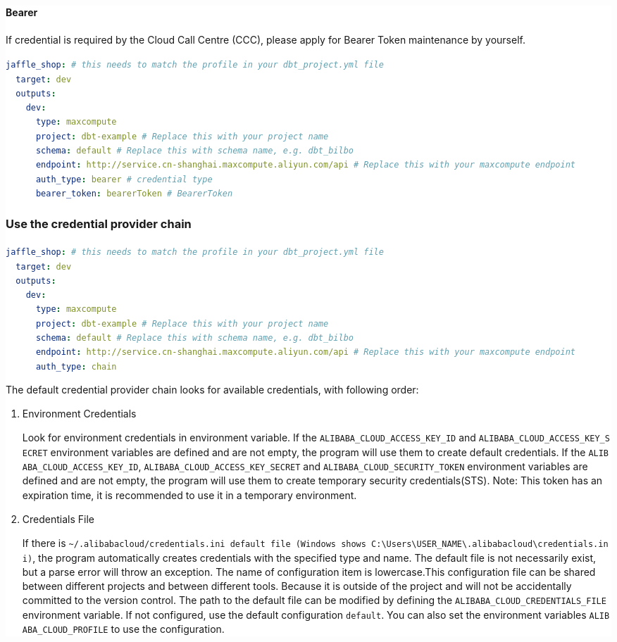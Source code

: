 #### Bearer

If credential is required by the Cloud Call Centre (CCC), please apply for Bearer Token maintenance by yourself.

```yaml
jaffle_shop: # this needs to match the profile in your dbt_project.yml file
  target: dev
  outputs:
    dev:
      type: maxcompute
      project: dbt-example # Replace this with your project name
      schema: default # Replace this with schema name, e.g. dbt_bilbo
      endpoint: http://service.cn-shanghai.maxcompute.aliyun.com/api # Replace this with your maxcompute endpoint
      auth_type: bearer # credential type
      bearer_token: bearerToken # BearerToken
```

### Use the credential provider chain

```yaml
jaffle_shop: # this needs to match the profile in your dbt_project.yml file
  target: dev
  outputs:
    dev:
      type: maxcompute
      project: dbt-example # Replace this with your project name
      schema: default # Replace this with schema name, e.g. dbt_bilbo
      endpoint: http://service.cn-shanghai.maxcompute.aliyun.com/api # Replace this with your maxcompute endpoint
      auth_type: chain
```

The default credential provider chain looks for available credentials, with following order:

1. Environment Credentials

    Look for environment credentials in environment variable. If the `ALIBABA_CLOUD_ACCESS_KEY_ID` and `ALIBABA_CLOUD_ACCESS_KEY_SECRET` environment variables are defined and are not empty, the program will use them to create default credentials. If the `ALIBABA_CLOUD_ACCESS_KEY_ID`, `ALIBABA_CLOUD_ACCESS_KEY_SECRET` and `ALIBABA_CLOUD_SECURITY_TOKEN` environment variables are defined and are not empty, the program will use them to create temporary security credentials(STS). Note: This token has an expiration time, it is recommended to use it in a temporary environment.

2. Credentials File

    If there is `~/.alibabacloud/credentials.ini default file (Windows shows C:\Users\USER_NAME\.alibabacloud\credentials.ini)`, the program automatically creates credentials with the specified type and name. The default file is not necessarily exist, but a parse error will throw an exception. The name of configuration item is lowercase.This configuration file can be shared between different projects and between different tools. Because it is outside of the project and will not be accidentally committed to the version control. The path to the default file can be modified by defining the `ALIBABA_CLOUD_CREDENTIALS_FILE` environment variable. If not configured, use the default configuration `default`. You can also set the environment variables `ALIBABA_CLOUD_PROFILE` to use the configuration.
